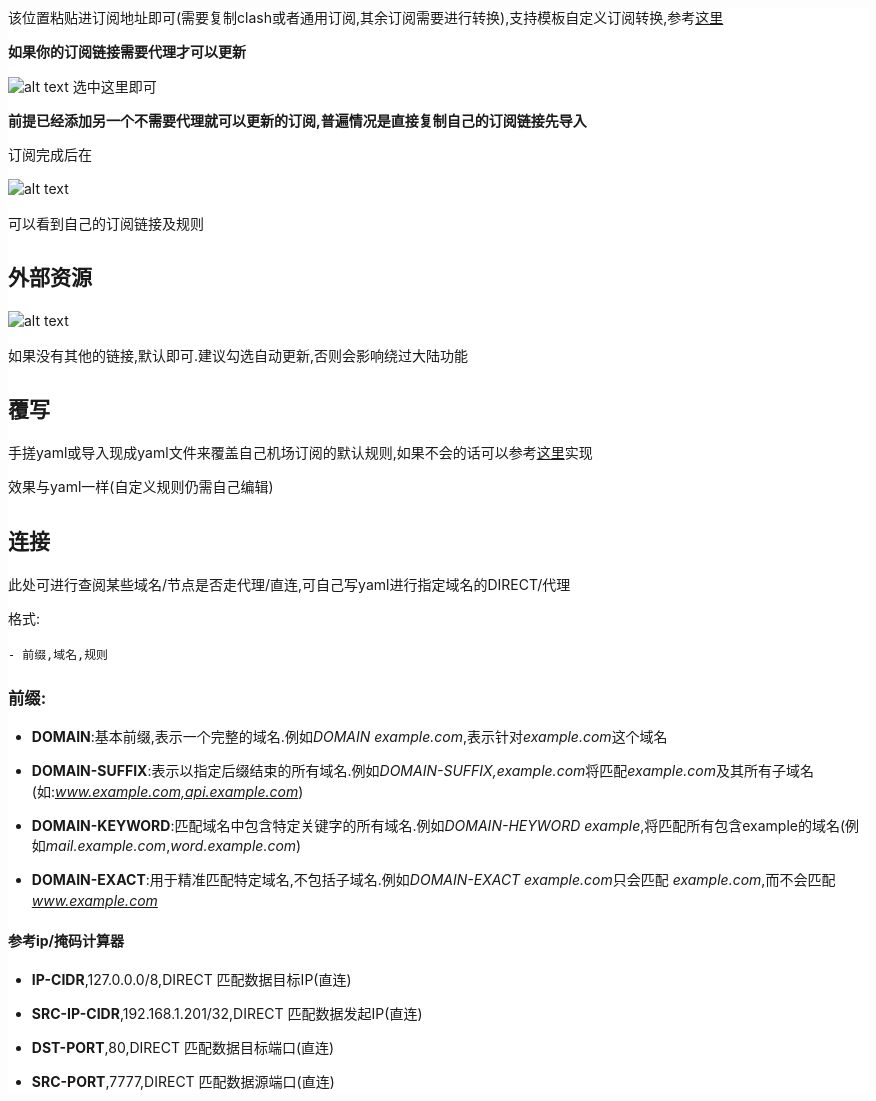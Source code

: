 该位置粘贴进订阅地址即可(需要复制clash或者通用订阅,其余订阅需要进行转换),支持模板自定义订阅转换,参考[这里](https://raw.githubusercontent.com/yixuan-ovo/ImmortalWrt-Files/refs/heads/main/OpenClash/openclash-tutorials/%E4%B8%80%E4%B8%AA%E9%93%BE%E6%8E%A5%E5%90%8C%E6%97%B6%E5%AE%9E%E7%8E%B0%E9%85%8D%E7%BD%AE%E6%A8%A1%E6%9D%BF%E5%92%8C%E5%90%8E%E7%AB%AF%E8%AE%A2%E9%98%85%E8%BD%AC%E6%8D%A2.md)

**如果你的订阅链接需要代理才可以更新**

![alt text](./img/3.png) 选中这里即可

**前提已经添加另一个不需要代理就可以更新的订阅,普遍情况是直接复制自己的订阅链接先导入**

订阅完成后在

![alt text](./img/4.png)

可以看到自己的订阅链接及规则

## 外部资源
![alt text](./img/5.png)

如果没有其他的链接,默认即可.建议勾选自动更新,否则会影响绕过大陆功能

## 覆写
手搓yaml或导入现成yaml文件来覆盖自己机场订阅的默认规则,如果不会的话可以参考[这里](#空白订阅)实现

效果与yaml一样(自定义规则仍需自己编辑)

## 连接
此处可进行查阅某些域名/节点是否走代理/直连,可自己写yaml进行指定域名的DIRECT/代理

格式:

    - 前缀,域名,规则

### 前缀:
- **DOMAIN**:基本前缀,表示一个完整的域名.例如*DOMAIN example.com*,表示针对*example.com*这个域名

- **DOMAIN-SUFFIX**:表示以指定后缀结束的所有域名.例如*DOMAIN-SUFFIX,example.com*将匹配*example.com*及其所有子域名(如:*www.example.com,api.example.com*)

- **DOMAIN-KEYWORD**:匹配域名中包含特定关键字的所有域名.例如*DOMAIN-HEYWORD example*,将匹配所有包含example的域名(例如*mail.example.com*,*word.example.com*)

- **DOMAIN-EXACT**:用于精准匹配特定域名,不包括子域名.例如*DOMAIN-EXACT example.com*只会匹配 *example.com*,而不会匹配*www.example.com*

#### 参考ip/掩码计算器

- **IP-CIDR**,127.0.0.0/8,DIRECT  匹配数据目标IP(直连)

- **SRC-IP-CIDR**,192.168.1.201/32,DIRECT  匹配数据发起IP(直连)

- **DST-PORT**,80,DIRECT  匹配数据目标端口(直连)

- **SRC-PORT**,7777,DIRECT  匹配数据源端口(直连)
